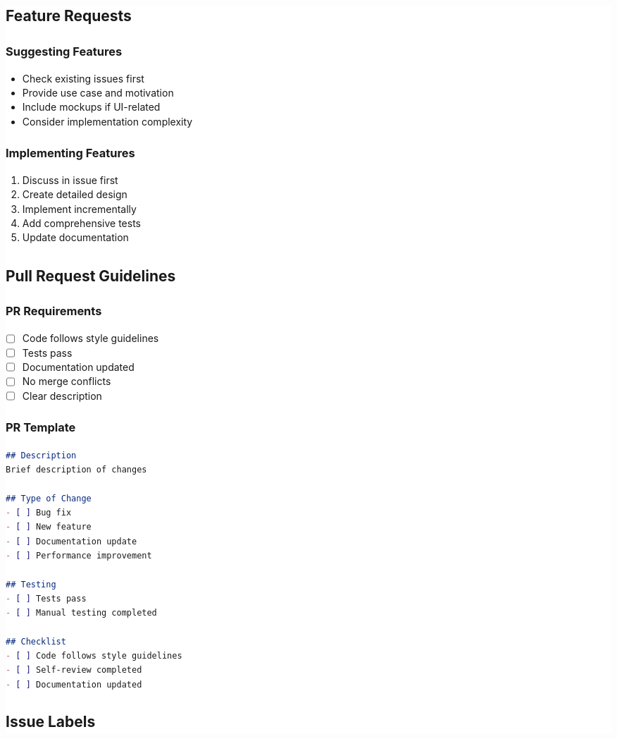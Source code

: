 ## Feature Requests

### Suggesting Features

- Check existing issues first
- Provide use case and motivation
- Include mockups if UI-related
- Consider implementation complexity

### Implementing Features

1. Discuss in issue first
2. Create detailed design
3. Implement incrementally
4. Add comprehensive tests
5. Update documentation

## Pull Request Guidelines

### PR Requirements

- [ ] Code follows style guidelines
- [ ] Tests pass
- [ ] Documentation updated
- [ ] No merge conflicts
- [ ] Clear description

### PR Template

```markdown
## Description
Brief description of changes

## Type of Change
- [ ] Bug fix
- [ ] New feature
- [ ] Documentation update
- [ ] Performance improvement

## Testing
- [ ] Tests pass
- [ ] Manual testing completed

## Checklist
- [ ] Code follows style guidelines
- [ ] Self-review completed
- [ ] Documentation updated
```

## Issue Labels
